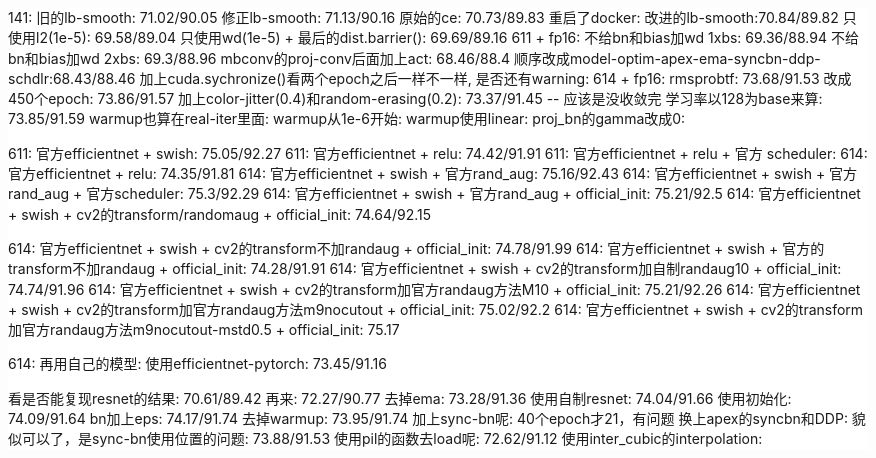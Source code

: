 141: 旧的lb-smooth: 71.02/90.05
     修正lb-smooth: 71.13/90.16
     原始的ce: 70.73/89.83
     重启了docker: 
        改进的lb-smooth:70.84/89.82 
        只使用l2(1e-5): 69.58/89.04
        只使用wd(1e-5) + 最后的dist.barrier(): 69.69/89.16
611 + fp16:
        不给bn和bias加wd 1xbs: 69.36/88.94
        不给bn和bias加wd 2xbs: 69.3/88.96
        mbconv的proj-conv后面加上act: 68.46/88.4
        顺序改成model-optim-apex-ema-syncbn-ddp-schdlr:68.43/88.46
        加上cuda.sychronize()看两个epoch之后一样不一样, 是否还有warning:
614 + fp16:
        rmsprobtf: 73.68/91.53
        改成450个epoch: 73.86/91.57
        加上color-jitter(0.4)和random-erasing(0.2): 73.37/91.45 --  应该是没收敛完
        学习率以128为base来算: 73.85/91.59
        warmup也算在real-iter里面: 
        warmup从1e-6开始: 
        warmup使用linear:
    proj_bn的gamma改成0: 


611: 官方efficientnet + swish: 75.05/92.27
611: 官方efficientnet + relu: 74.42/91.91
611: 官方efficientnet + relu + 官方 scheduler: 
614: 官方efficientnet + relu: 74.35/91.81
614: 官方efficientnet + swish + 官方rand_aug: 75.16/92.43
614: 官方efficientnet + swish + 官方rand_aug + 官方scheduler: 75.3/92.29
614: 官方efficientnet + swish + 官方rand_aug + official_init: 75.21/92.5
614: 官方efficientnet + swish + cv2的transform/randomaug + official_init: 74.64/92.15

614: 官方efficientnet + swish + cv2的transform不加randaug + official_init: 74.78/91.99
614: 官方efficientnet + swish + 官方的transform不加randaug + official_init: 74.28/91.91
614: 官方efficientnet + swish + cv2的transform加自制randaug10 + official_init: 74.74/91.96
614: 官方efficientnet + swish + cv2的transform加官方randaug方法M10 + official_init: 75.21/92.26
614: 官方efficientnet + swish + cv2的transform加官方randaug方法m9nocutout + official_init: 75.02/92.2
614: 官方efficientnet + swish + cv2的transform加官方randaug方法m9nocutout-mstd0.5 + official_init: 75.17

614: 再用自己的模型: 
使用efficientnet-pytorch: 73.45/91.16

看是否能复现resnet的结果: 
    70.61/89.42
    再来: 72.27/90.77
    去掉ema: 73.28/91.36
    使用自制resnet: 74.04/91.66
    使用初始化: 74.09/91.64
    bn加上eps: 74.17/91.74
    去掉warmup: 73.95/91.74
    加上sync-bn呢: 40个epoch才21，有问题
    换上apex的syncbn和DDP: 貌似可以了，是sync-bn使用位置的问题: 73.88/91.53
    使用pil的函数去load呢: 72.62/91.12
    使用inter_cubic的interpolation: 
